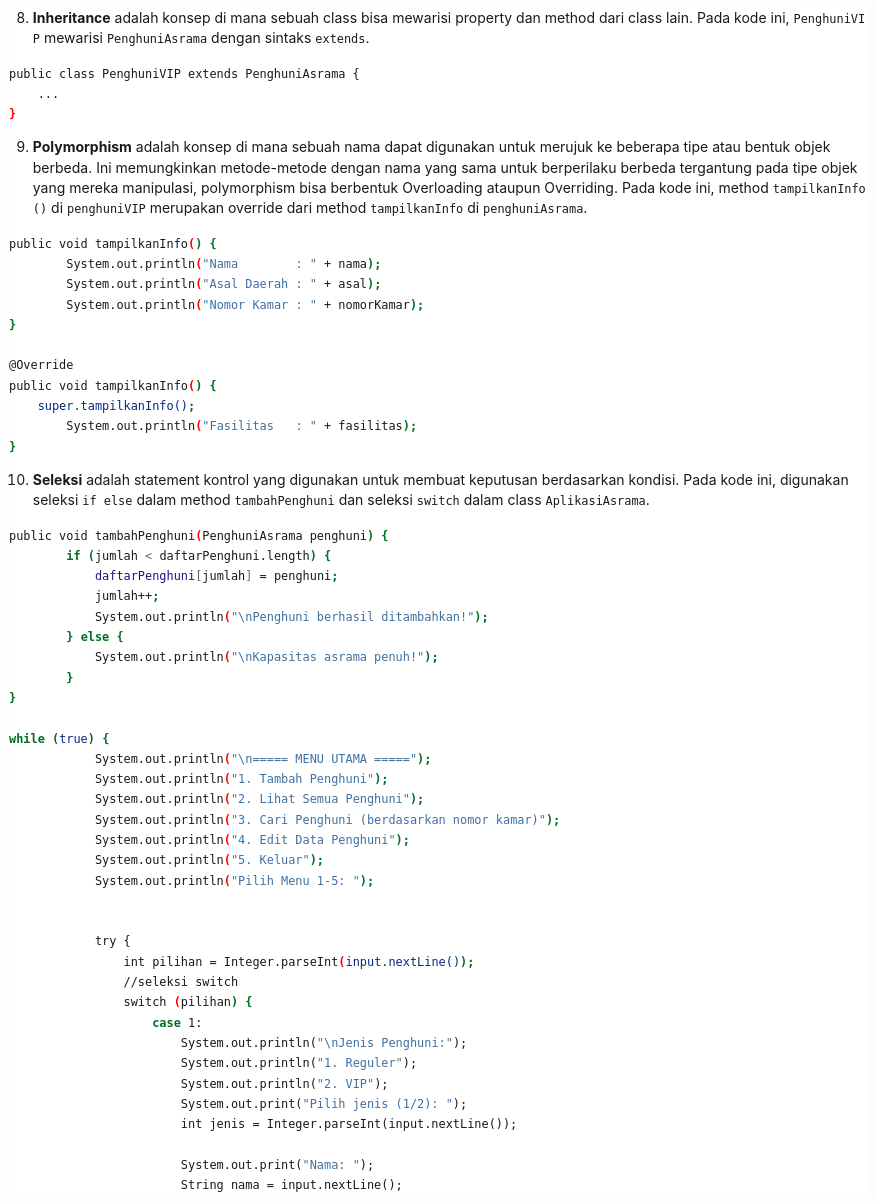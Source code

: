 8. **Inheritance** adalah konsep di mana sebuah class bisa mewarisi property dan method dari class lain. Pada kode ini, `PenghuniVIP` mewarisi `PenghuniAsrama` dengan sintaks `extends`.

```bash
public class PenghuniVIP extends PenghuniAsrama {
    ...
}
```

9. **Polymorphism** adalah konsep di mana sebuah nama dapat digunakan untuk merujuk ke beberapa tipe atau bentuk objek berbeda. Ini memungkinkan metode-metode dengan nama yang sama untuk berperilaku berbeda tergantung pada tipe objek yang mereka manipulasi, polymorphism bisa berbentuk Overloading ataupun Overriding. Pada kode ini, method `tampilkanInfo()` di `penghuniVIP` merupakan override dari method `tampilkanInfo` di `penghuniAsrama`.

```bash
public void tampilkanInfo() {
        System.out.println("Nama        : " + nama);
        System.out.println("Asal Daerah : " + asal);
        System.out.println("Nomor Kamar : " + nomorKamar);
}

@Override
public void tampilkanInfo() {
    super.tampilkanInfo();
        System.out.println("Fasilitas   : " + fasilitas);
}
```

10. **Seleksi** adalah statement kontrol yang digunakan untuk membuat keputusan berdasarkan kondisi. Pada kode ini, digunakan seleksi `if else` dalam method `tambahPenghuni` dan seleksi `switch` dalam class `AplikasiAsrama`.

```bash
public void tambahPenghuni(PenghuniAsrama penghuni) {
        if (jumlah < daftarPenghuni.length) {
            daftarPenghuni[jumlah] = penghuni;
            jumlah++;
            System.out.println("\nPenghuni berhasil ditambahkan!");
        } else {
            System.out.println("\nKapasitas asrama penuh!");
        }
}

while (true) {
            System.out.println("\n===== MENU UTAMA =====");
            System.out.println("1. Tambah Penghuni");
            System.out.println("2. Lihat Semua Penghuni");
            System.out.println("3. Cari Penghuni (berdasarkan nomor kamar)");
            System.out.println("4. Edit Data Penghuni");
            System.out.println("5. Keluar");
            System.out.println("Pilih Menu 1-5: ");


            try {
                int pilihan = Integer.parseInt(input.nextLine());
                //seleksi switch
                switch (pilihan) {
                    case 1:
                        System.out.println("\nJenis Penghuni:");
                        System.out.println("1. Reguler");
                        System.out.println("2. VIP");
                        System.out.print("Pilih jenis (1/2): ");
                        int jenis = Integer.parseInt(input.nextLine());

                        System.out.print("Nama: ");
                        String nama = input.nextLine();
```